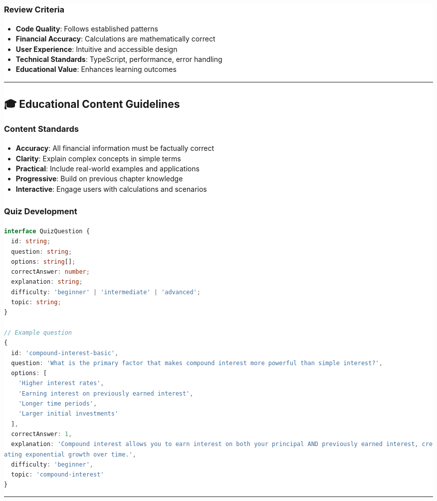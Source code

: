 ### **Review Criteria**
- **Code Quality**: Follows established patterns
- **Financial Accuracy**: Calculations are mathematically correct
- **User Experience**: Intuitive and accessible design
- **Technical Standards**: TypeScript, performance, error handling
- **Educational Value**: Enhances learning outcomes

---

## 🎓 **Educational Content Guidelines**

### **Content Standards**
- **Accuracy**: All financial information must be factually correct
- **Clarity**: Explain complex concepts in simple terms
- **Practical**: Include real-world examples and applications
- **Progressive**: Build on previous chapter knowledge
- **Interactive**: Engage users with calculations and scenarios

### **Quiz Development**
```typescript
interface QuizQuestion {
  id: string;
  question: string;
  options: string[];
  correctAnswer: number;
  explanation: string;
  difficulty: 'beginner' | 'intermediate' | 'advanced';
  topic: string;
}

// Example question
{
  id: 'compound-interest-basic',
  question: 'What is the primary factor that makes compound interest more powerful than simple interest?',
  options: [
    'Higher interest rates',
    'Earning interest on previously earned interest',
    'Longer time periods',
    'Larger initial investments'
  ],
  correctAnswer: 1,
  explanation: 'Compound interest allows you to earn interest on both your principal AND previously earned interest, creating exponential growth over time.',
  difficulty: 'beginner',
  topic: 'compound-interest'
}
```

---
